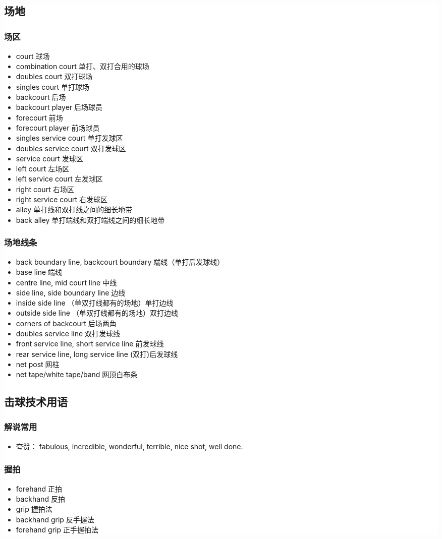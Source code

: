 ## 场地

### 场区

- court 球场
- combination court 单打、双打合用的球场
- doubles court 双打球场
- singles court 单打球场
- backcourt 后场
- backcourt player 后场球员
- forecourt 前场
- forecourt player 前场球员
- singles service court 单打发球区
- doubles service court 双打发球区
- service court 发球区
- left court 左场区
- left service court 左发球区
- right court 右场区
- right service court 右发球区
- alley 单打线和双打线之间的细长地带
- back alley 单打端线和双打端线之间的细长地带

### 场地线条

- back boundary line, backcourt boundary 端线（单打后发球线）
- base line 端线
- centre line, mid court line 中线
- side line, side boundary line 边线
- inside side line （单双打线都有的场地）单打边线
- outside side line （单双打线都有的场地）双打边线
- corners of backcourt 后场两角
- doubles service line 双打发球线
- front service line, short service line 前发球线
- rear service line, long service line (双打)后发球线
- net post 网柱
- net tape/white tape/band 网顶白布条

## 击球技术用语

### 解说常用

- 夸赞： fabulous, incredible, wonderful, terrible, nice shot, well done.


### 握拍

- forehand 正拍
- backhand 反拍
- grip 握拍法
- backhand grip 反手握法
- forehand grip 正手握拍法
